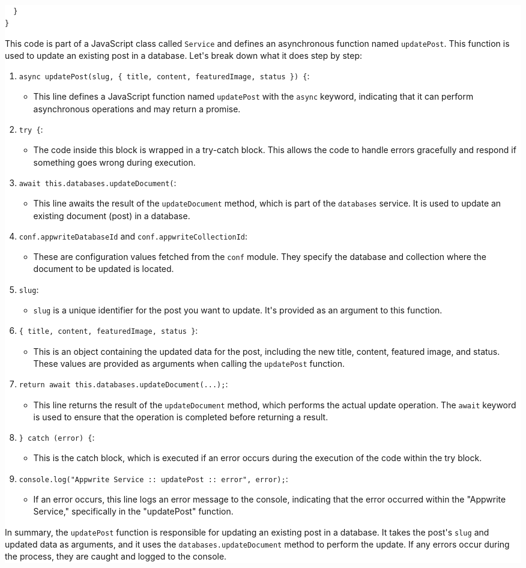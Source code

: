 ```javascript
  }
}
```

This code is part of a JavaScript class called `Service` and defines an asynchronous function named `updatePost`. This function is used to update an existing post in a database. Let's break down what it does step by step:

1. `async updatePost(slug, { title, content, featuredImage, status }) {`:

   - This line defines a JavaScript function named `updatePost` with the `async` keyword, indicating that it can perform asynchronous operations and may return a promise.

2. `try {`:

   - The code inside this block is wrapped in a try-catch block. This allows the code to handle errors gracefully and respond if something goes wrong during execution.

3. `await this.databases.updateDocument(`:

   - This line awaits the result of the `updateDocument` method, which is part of the `databases` service. It is used to update an existing document (post) in a database.

4. `conf.appwriteDatabaseId` and `conf.appwriteCollectionId`:

   - These are configuration values fetched from the `conf` module. They specify the database and collection where the document to be updated is located.

5. `slug`:

   - `slug` is a unique identifier for the post you want to update. It's provided as an argument to this function.

6. `{ title, content, featuredImage, status }`:

   - This is an object containing the updated data for the post, including the new title, content, featured image, and status. These values are provided as arguments when calling the `updatePost` function.

7. `return await this.databases.updateDocument(...);`:

   - This line returns the result of the `updateDocument` method, which performs the actual update operation. The `await` keyword is used to ensure that the operation is completed before returning a result.

8. `} catch (error) {`:

   - This is the catch block, which is executed if an error occurs during the execution of the code within the try block.

9. `console.log("Appwrite Service :: updatePost :: error", error);`:
   - If an error occurs, this line logs an error message to the console, indicating that the error occurred within the "Appwrite Service," specifically in the "updatePost" function.

In summary, the `updatePost` function is responsible for updating an existing post in a database. It takes the post's `slug` and updated data as arguments, and it uses the `databases.updateDocument` method to perform the update. If any errors occur during the process, they are caught and logged to the console.
